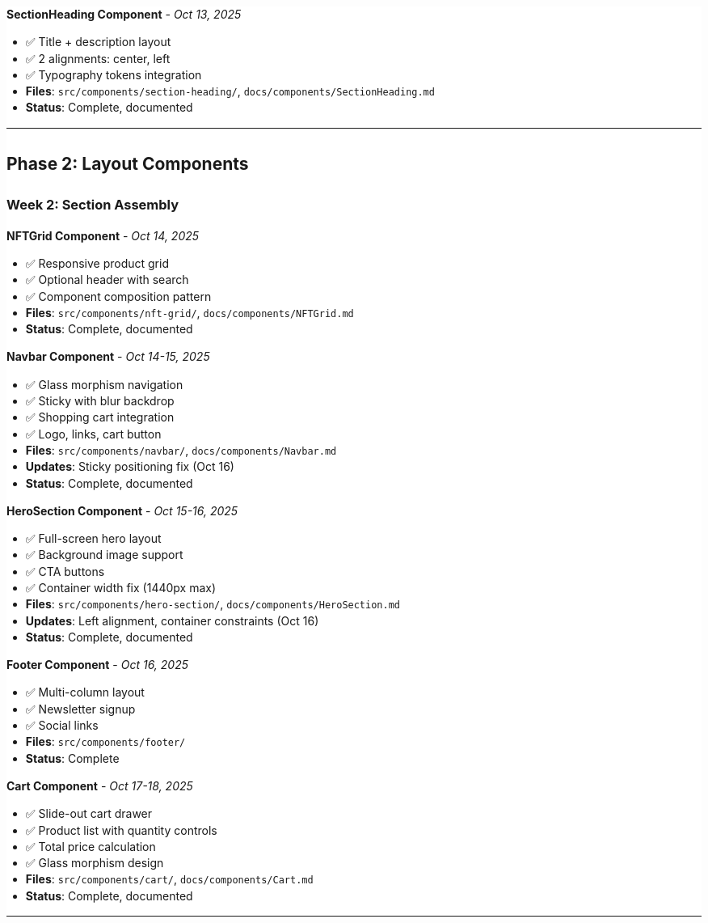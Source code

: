 **SectionHeading Component** - *Oct 13, 2025*
- ✅ Title + description layout
- ✅ 2 alignments: center, left
- ✅ Typography tokens integration
- **Files**: `src/components/section-heading/`, `docs/components/SectionHeading.md`
- **Status**: Complete, documented

---

## Phase 2: Layout Components

### Week 2: Section Assembly

**NFTGrid Component** - *Oct 14, 2025*
- ✅ Responsive product grid
- ✅ Optional header with search
- ✅ Component composition pattern
- **Files**: `src/components/nft-grid/`, `docs/components/NFTGrid.md`
- **Status**: Complete, documented

**Navbar Component** - *Oct 14-15, 2025*
- ✅ Glass morphism navigation
- ✅ Sticky with blur backdrop
- ✅ Shopping cart integration
- ✅ Logo, links, cart button
- **Files**: `src/components/navbar/`, `docs/components/Navbar.md`
- **Updates**: Sticky positioning fix (Oct 16)
- **Status**: Complete, documented

**HeroSection Component** - *Oct 15-16, 2025*
- ✅ Full-screen hero layout
- ✅ Background image support
- ✅ CTA buttons
- ✅ Container width fix (1440px max)
- **Files**: `src/components/hero-section/`, `docs/components/HeroSection.md`
- **Updates**: Left alignment, container constraints (Oct 16)
- **Status**: Complete, documented

**Footer Component** - *Oct 16, 2025*
- ✅ Multi-column layout
- ✅ Newsletter signup
- ✅ Social links
- **Files**: `src/components/footer/`
- **Status**: Complete

**Cart Component** - *Oct 17-18, 2025*
- ✅ Slide-out cart drawer
- ✅ Product list with quantity controls
- ✅ Total price calculation
- ✅ Glass morphism design
- **Files**: `src/components/cart/`, `docs/components/Cart.md`
- **Status**: Complete, documented

---